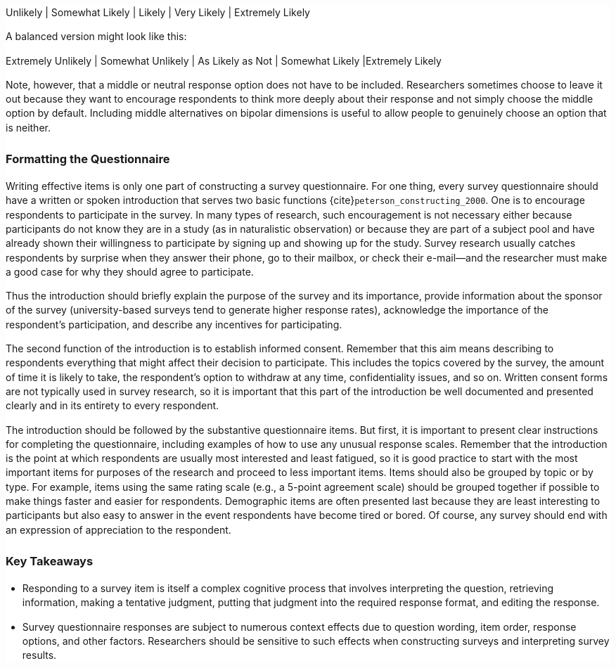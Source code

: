 Unlikely | Somewhat Likely | Likely | Very Likely | Extremely Likely

A balanced version might look like this:

Extremely Unlikely | Somewhat Unlikely | As Likely as Not | Somewhat Likely |Extremely Likely

Note, however, that a middle or neutral response option does not have to be included. Researchers sometimes choose to leave it out because they want to encourage respondents to think more deeply about their response and not simply choose the middle option by default. Including middle alternatives on bipolar dimensions is useful to allow people to genuinely choose an option that is neither.

### Formatting the Questionnaire

Writing effective items is only one part of constructing a survey questionnaire. For one thing, every survey questionnaire should have a written or spoken introduction that serves two basic functions {cite}`peterson_constructing_2000`. One is to encourage respondents to participate in the survey. In many types of research, such encouragement is not necessary either because participants do not know they are in a study (as in naturalistic observation) or because they are part of a subject pool and have already shown their willingness to participate by signing up and showing up for the study. Survey research usually catches respondents by surprise when they answer their phone, go to their mailbox, or check their e-mail—and the researcher must make a good case for why they should agree to participate.

Thus the introduction should briefly explain the purpose of the survey and its importance, provide information about the sponsor of the survey (university-based surveys tend to generate higher response rates), acknowledge the importance of the respondent’s participation, and describe any incentives for participating.

The second function of the introduction is to establish informed consent. Remember that this aim means describing to respondents everything that might affect their decision to participate. This includes the topics covered by the survey, the amount of time it is likely to take, the respondent’s option to withdraw at any time, confidentiality issues, and so on. Written consent forms are not typically used in survey research, so it is important that this part of the introduction be well documented and presented clearly and in its entirety to every respondent.

The introduction should be followed by the substantive questionnaire items. But first, it is important to present clear instructions for completing the questionnaire, including examples of how to use any unusual response scales. Remember that the introduction is the point at which respondents are usually most interested and least fatigued, so it is good practice to start with the most important items for purposes of the research and proceed to less important items. Items should also be grouped by topic or by type. For example, items using the same rating scale (e.g., a 5-point agreement scale) should be grouped together if possible to make things faster and easier for respondents. Demographic items are often presented last because they are least interesting to participants but also easy to answer in the event respondents have become tired or bored. Of course, any survey should end with an expression of appreciation to the respondent.

### Key Takeaways

-   Responding to a survey item is itself a complex cognitive process that involves interpreting the question, retrieving information, making a tentative judgment, putting that judgment into the required response format, and editing the response.

-   Survey questionnaire responses are subject to numerous context effects due to question wording, item order, response options, and other factors. Researchers should be sensitive to such effects when constructing surveys and interpreting survey results.
